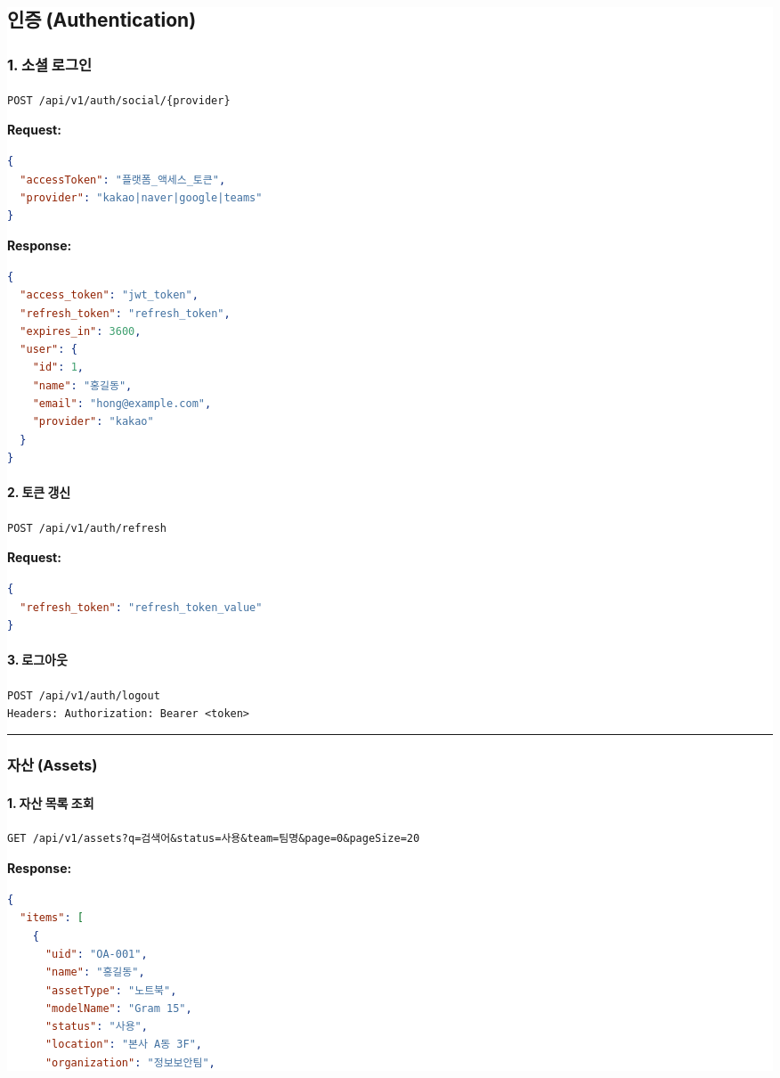 ## 인증 (Authentication)

### 1. 소셜 로그인
```
POST /api/v1/auth/social/{provider}
```
**Request:**
```json
{
  "accessToken": "플랫폼_액세스_토큰",
  "provider": "kakao|naver|google|teams"
}
```
**Response:**
```json
{
  "access_token": "jwt_token",
  "refresh_token": "refresh_token",
  "expires_in": 3600,
  "user": {
    "id": 1,
    "name": "홍길동",
    "email": "hong@example.com",
    "provider": "kakao"
  }
}
```

#### 2. 토큰 갱신
```
POST /api/v1/auth/refresh
```
**Request:**
```json
{
  "refresh_token": "refresh_token_value"
}
```

#### 3. 로그아웃
```
POST /api/v1/auth/logout
Headers: Authorization: Bearer <token>
```

---

### 자산 (Assets)

#### 1. 자산 목록 조회
```
GET /api/v1/assets?q=검색어&status=사용&team=팀명&page=0&pageSize=20
```
**Response:**
```json
{
  "items": [
    {
      "uid": "OA-001",
      "name": "홍길동",
      "assetType": "노트북",
      "modelName": "Gram 15",
      "status": "사용",
      "location": "본사 A동 3F",
      "organization": "정보보안팀",
```